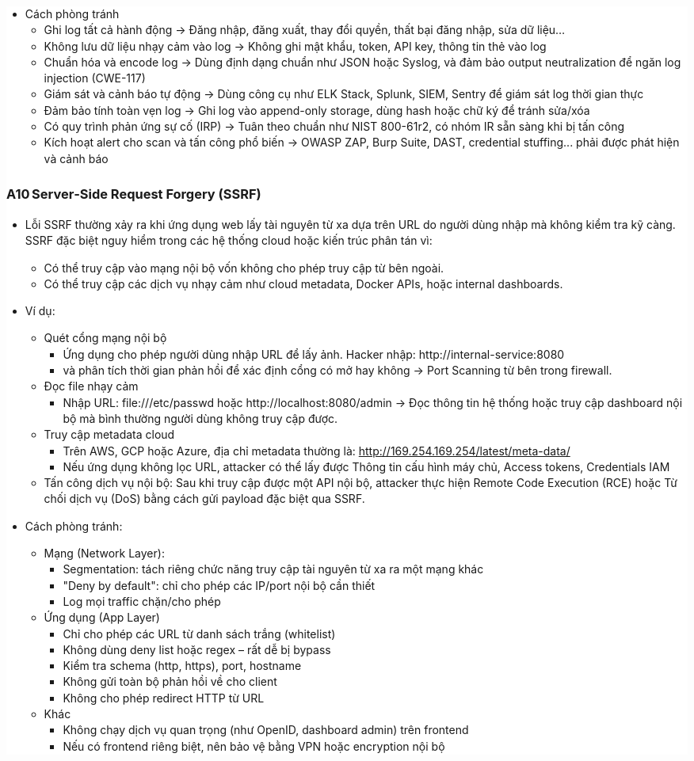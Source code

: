 - Cách phòng tránh
    - Ghi log tất cả hành động -> Đăng nhập, đăng xuất, thay đổi quyền, thất bại đăng nhập, sửa dữ liệu…
    - Không lưu dữ liệu nhạy cảm vào log -> Không ghi mật khẩu, token, API key, thông tin thẻ vào log
    - Chuẩn hóa và encode log -> Dùng định dạng chuẩn như JSON hoặc Syslog, và đảm bảo output neutralization để ngăn log injection (CWE-117)
    - Giám sát và cảnh báo tự động -> Dùng công cụ như ELK Stack, Splunk, SIEM, Sentry để giám sát log thời gian thực
    - Đảm bảo tính toàn vẹn log -> Ghi log vào append-only storage, dùng hash hoặc chữ ký để tránh sửa/xóa
    - Có quy trình phản ứng sự cố (IRP) -> Tuân theo chuẩn như NIST 800-61r2, có nhóm IR sẵn sàng khi bị tấn công
    - Kích hoạt alert cho scan và tấn công phổ biến -> OWASP ZAP, Burp Suite, DAST, credential stuffing... phải được phát hiện và cảnh báo


### **A10 Server‑Side Request Forgery (SSRF)**
- Lỗi SSRF thường xảy ra khi ứng dụng web lấy tài nguyên từ xa dựa trên URL do người dùng nhập mà không kiểm tra kỹ càng. SSRF đặc biệt nguy hiểm trong các hệ thống cloud hoặc kiến trúc phân tán vì:
    - Có thể truy cập vào mạng nội bộ vốn không cho phép truy cập từ bên ngoài.
    - Có thể truy cập các dịch vụ nhạy cảm như cloud metadata, Docker APIs, hoặc internal dashboards.

- Ví dụ: 
    - Quét cổng mạng nội bộ
        - Ứng dụng cho phép người dùng nhập URL để lấy ảnh. Hacker nhập:
        http://internal-service:8080
        - và phân tích thời gian phản hồi để xác định cổng có mở hay không → Port Scanning từ bên trong firewall.
    - Đọc file nhạy cảm
        - Nhập URL: file:///etc/passwd hoặc http://localhost:8080/admin
        → Đọc thông tin hệ thống hoặc truy cập dashboard nội bộ mà bình thường người dùng không truy cập được.
    - Truy cập metadata cloud
        - Trên AWS, GCP hoặc Azure, địa chỉ metadata thường là:
        http://169.254.169.254/latest/meta-data/
        - Nếu ứng dụng không lọc URL, attacker có thể lấy được Thông tin cấu hình máy chủ,
        Access tokens, Credentials IAM
    - Tấn công dịch vụ nội bộ: Sau khi truy cập được một API nội bộ, attacker thực hiện Remote Code Execution (RCE) hoặc Từ chối dịch vụ (DoS) bằng cách gửi payload đặc biệt qua SSRF.

- Cách phòng tránh: 
    - Mạng (Network Layer): 
        - Segmentation: tách riêng chức năng truy cập tài nguyên từ xa ra một mạng khác
        - "Deny by default": chỉ cho phép các IP/port nội bộ cần thiết
        -  Log mọi traffic chặn/cho phép
    - Ứng dụng (App Layer)	
        - Chỉ cho phép các URL từ danh sách trắng (whitelist)
        - Không dùng deny list hoặc regex – rất dễ bị bypass
        - Kiểm tra schema (http, https), port, hostname
        - Không gửi toàn bộ phản hồi về cho client
        - Không cho phép redirect HTTP từ URL
    - Khác 
        - Không chạy dịch vụ quan trọng (như OpenID, dashboard admin) trên frontend
        - Nếu có frontend riêng biệt, nên bảo vệ bằng VPN hoặc encryption nội bộ

